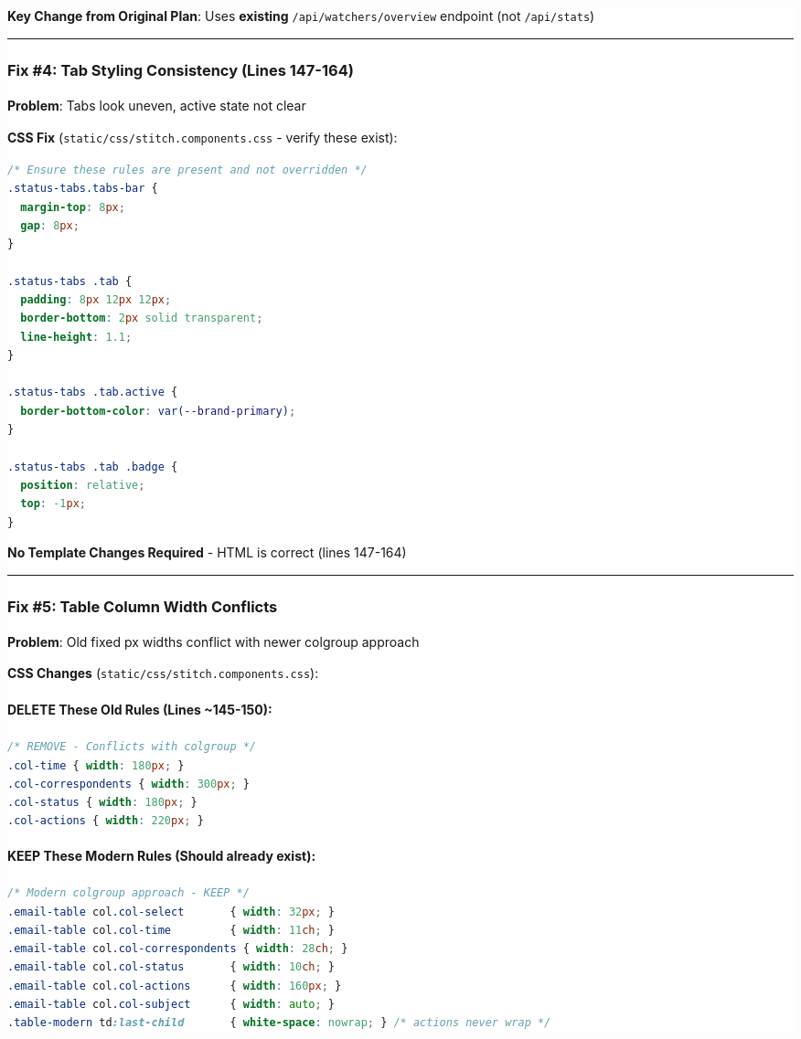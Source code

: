 **Key Change from Original Plan**: Uses **existing** `/api/watchers/overview` endpoint (not `/api/stats`)

---

### Fix #4: Tab Styling Consistency (Lines 147-164)

**Problem**: Tabs look uneven, active state not clear

**CSS Fix** (`static/css/stitch.components.css` - verify these exist):
```css
/* Ensure these rules are present and not overridden */
.status-tabs.tabs-bar { 
  margin-top: 8px; 
  gap: 8px; 
}

.status-tabs .tab { 
  padding: 8px 12px 12px; 
  border-bottom: 2px solid transparent; 
  line-height: 1.1; 
}

.status-tabs .tab.active { 
  border-bottom-color: var(--brand-primary); 
}

.status-tabs .tab .badge { 
  position: relative; 
  top: -1px; 
}
```

**No Template Changes Required** - HTML is correct (lines 147-164)

---

### Fix #5: Table Column Width Conflicts

**Problem**: Old fixed px widths conflict with newer colgroup approach

**CSS Changes** (`static/css/stitch.components.css`):

#### DELETE These Old Rules (Lines ~145-150):
```css
/* REMOVE - Conflicts with colgroup */
.col-time { width: 180px; }
.col-correspondents { width: 300px; }
.col-status { width: 180px; }
.col-actions { width: 220px; }
```

#### KEEP These Modern Rules (Should already exist):
```css
/* Modern colgroup approach - KEEP */
.email-table col.col-select       { width: 32px; }
.email-table col.col-time         { width: 11ch; }
.email-table col.col-correspondents { width: 28ch; }
.email-table col.col-status       { width: 10ch; }
.email-table col.col-actions      { width: 160px; }
.email-table col.col-subject      { width: auto; }
.table-modern td:last-child       { white-space: nowrap; } /* actions never wrap */
```
